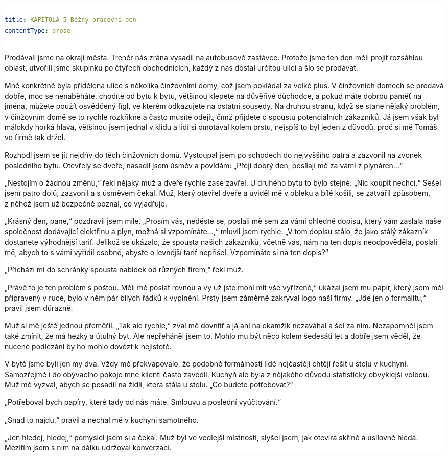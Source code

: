 ```yaml
---
title: KAPITOLA 5 Běžný pracovní den
contentType: prose
---
```


<section>

Prodávali jsme na okraji města. Trenér nás zrána vysadil na autobusové zastávce. Protože jsme ten den měli projít rozsáhlou oblast, utvořili jsme skupinku po čtyřech obchodnících, každý z nás dostal určitou ulici a šlo se prodávat.

Mně konkrétně byla přidělena ulice s několika činžovními domy, což jsem pokládal za velké plus. V činžovních domech se prodává dobře, moc se nenaběháte, chodíte od bytu k bytu, většinou klepete na důvěřivé důchodce, a pokud máte dobrou paměť na jména, můžete použít osvědčený fígl, ve kterém odkazujete na ostatní sousedy. Na druhou stranu, když se stane nějaký problém, v činžovním domě se to rychle rozkřikne a často musíte odejít, čímž přijdete o spoustu potenciálních zákazníků. Já jsem však byl málokdy horká hlava, většinou jsem jednal v klidu a lidi si omotával kolem prstu, nejspíš to byl jeden z důvodů, proč si mě Tomáš ve firmě tak držel.

Rozhodl jsem se jít nejdřív do těch činžovních domů. Vystoupal jsem po schodech do nejvyššího patra a zazvonil na zvonek posledního bytu. Otevřely se dveře, nasadil jsem úsměv a povídám: „Přeji dobrý den, posílají mě za vámi z plynáren…“

„Nestojím o žádnou změnu,“ řekl nějaký muž a dveře rychle zase zavřel. U druhého bytu to bylo stejné: „Nic koupit nechci.“ Sešel jsem patro dolů, zazvonil a s úsměvem čekal. Muž, který otevřel dveře a uviděl mě v obleku a bílé košili, se zatvářil způsobem, z něhož jsem už bezpečně poznal, co vyjadřuje.

„Krásný den, pane,“ pozdravil jsem mile. „Prosím vás, neděste se, poslali mě sem za vámi ohledně dopisu, který vám zaslala naše společnost dodávající elektřinu a plyn, možná si vzpomínáte…,“ mluvil jsem rychle. „V tom dopisu stálo, že jako stálý zákazník dostanete výhodnější tarif. Jelikož se ukázalo, že spousta našich zákazníků, včetně vás, nám na ten dopis neodpověděla, poslali mě, abych to s vámi vyřídil osobně, abyste o levnější tarif nepřišel. Vzpomínáte si na ten dopis?“

„Přichází mi do schránky spousta nabídek od různých firem,“ řekl muž.

„Právě to je ten problém s poštou. Měli mě poslat rovnou a vy už jste mohl mít vše vyřízené,“ ukázal jsem mu papír, který jsem měl připravený v ruce, bylo v něm pár bílých řádků k vyplnění. Prsty jsem záměrně zakrýval logo naší firmy. „Jde jen o formalitu,“ pravil jsem důrazně.

Muž si mě ještě jednou přeměřil. „Tak ale rychle,“ zval mě dovnitř a já ani na okamžik nezaváhal a šel za ním. Nezapomněl jsem také zmínit, že má hezký a útulný byt. Ale nepřeháněl jsem to. Mohlo mu být něco kolem šedesáti let a dobře jsem věděl, že nucené podlézání by ho mohlo dovézt k nejistotě.

V bytě jsme byli jen my dva. Vždy mě překvapovalo, že podobné formálnosti lidé nejčastěji chtějí řešit u stolu v kuchyni. Samozřejmě i do obývacího pokoje mne klienti často zavedli. Kuchyň ale byla z nějakého důvodu statisticky obvyklejší volbou. Muž mě vyzval, abych se posadil na židli, která stála u stolu. „Co budete potřebovat?“

„Potřeboval bych papíry, které tady od nás máte. Smlouvu a poslední vyúčtování.“

„Snad to najdu,“ pravil a nechal mě v kuchyni samotného.

„Jen hledej, hledej,“ pomyslel jsem si a čekal. Muž byl ve vedlejší místnosti, slyšel jsem, jak otevírá skříně a usilovně hledá. Mezitím jsem s ním na dálku udržoval konverzaci.
